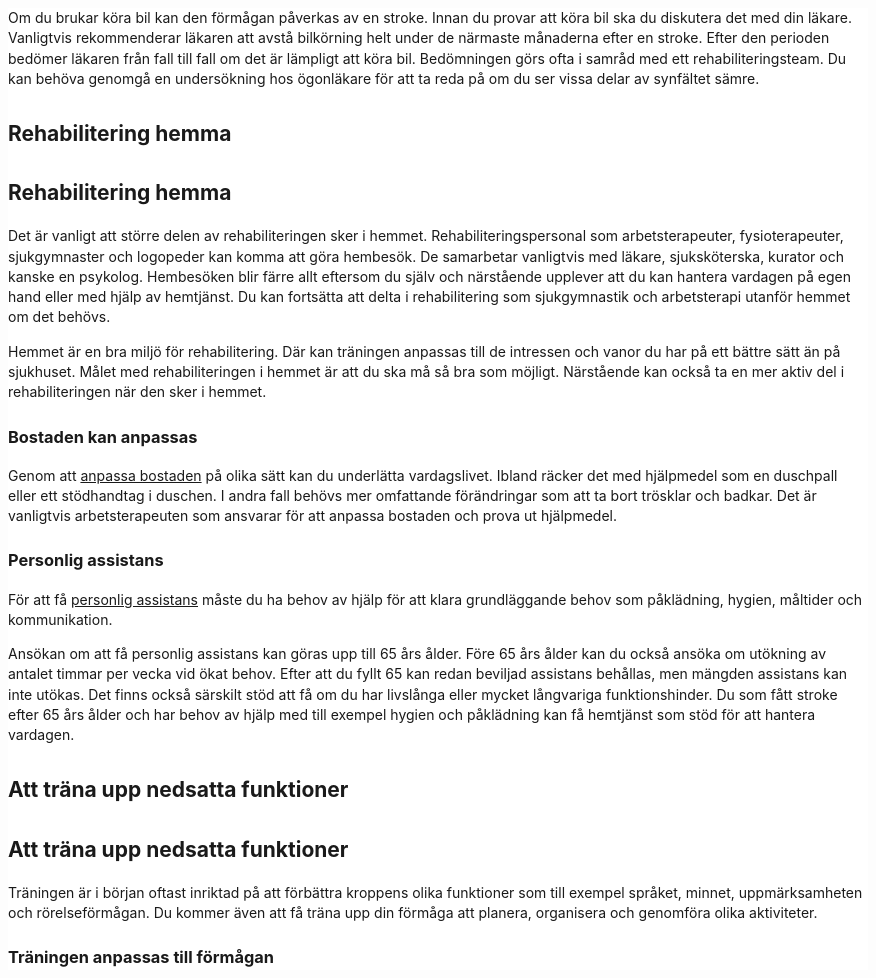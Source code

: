 Om du brukar köra bil kan den förmågan påverkas av en stroke. Innan du provar att köra bil ska du diskutera det med din läkare. Vanligtvis rekommenderar läkaren att avstå bilkörning helt under de närmaste månaderna efter en stroke. Efter den perioden bedömer läkaren från fall till fall om det är lämpligt att köra bil. Bedömningen görs ofta i samråd med ett rehabiliteringsteam. Du kan behöva genomgå en undersökning hos ögonläkare för att ta reda på om du ser vissa delar av synfältet sämre.

Rehabilitering hemma
--------------------

Rehabilitering hemma
--------------------

Det är vanligt att större delen av rehabiliteringen sker i hemmet. Rehabiliteringspersonal som arbetsterapeuter, fysioterapeuter, sjukgymnaster och logopeder kan komma att göra hembesök. De samarbetar vanligtvis med läkare, sjuksköterska, kurator och kanske en psykolog. Hembesöken blir färre allt eftersom du själv och närstående upplever att du kan hantera vardagen på egen hand eller med hjälp av hemtjänst. Du kan fortsätta att delta i rehabilitering som sjukgymnastik och arbetsterapi utanför hemmet om det behövs.

Hemmet är en bra miljö för rehabilitering. Där kan träningen anpassas till de intressen och vanor du har på ett bättre sätt än på sjukhuset. Målet med rehabiliteringen i hemmet är att du ska må så bra som möjligt. Närstående kan också ta en mer aktiv del i rehabiliteringen när den sker i hemmet.

### **Bostaden kan anpassas**

Genom att [anpassa bostaden](https://www.1177.se/undersokning-behandling/hjalpmedel/sa-far-du-ett-hjalpmedel/bostadsanpassning/) på olika sätt kan du underlätta vardagslivet. Ibland räcker det med hjälpmedel som en duschpall eller ett stödhandtag i duschen. I andra fall behövs mer omfattande förändringar som att ta bort trösklar och badkar. Det är vanligtvis arbetsterapeuten som ansvarar för att anpassa bostaden och prova ut hjälpmedel.

### **Personlig assistans**

För att få [personlig assistans](https://www.1177.se/sa-fungerar-varden/olika-vardformer/personlig-assistans/) måste du ha behov av hjälp för att klara grundläggande behov som påklädning, hygien, måltider och kommunikation.

Ansökan om att få personlig assistans kan göras upp till 65 års ålder. Före 65 års ålder kan du också ansöka om utökning av antalet timmar per vecka vid ökat behov. Efter att du fyllt 65 kan redan beviljad assistans behållas, men mängden assistans kan inte utökas. Det finns också särskilt stöd att få om du har livslånga eller mycket långvariga funktionshinder. Du som fått stroke efter 65 års ålder och har behov av hjälp med till exempel hygien och påklädning kan få hemtjänst som stöd för att hantera vardagen.

Att träna upp nedsatta funktioner
---------------------------------

Att träna upp nedsatta funktioner
---------------------------------

Träningen är i början oftast inriktad på att förbättra kroppens olika funktioner som till exempel språket, minnet, uppmärksamheten och rörelseförmågan. Du kommer även att få träna upp din förmåga att planera, organisera och genomföra olika aktiviteter.

### **Träningen anpassas till förmågan**

